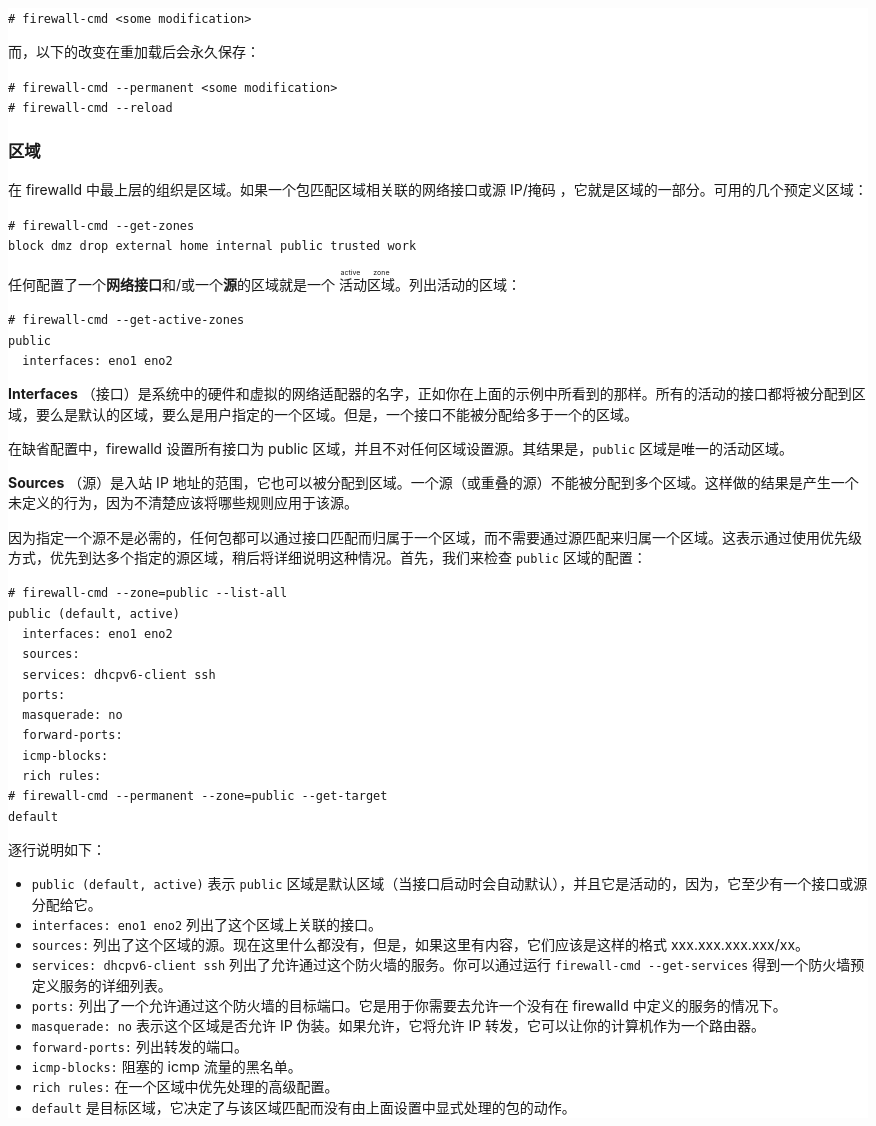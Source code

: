```shell
# firewall-cmd <some modification>
```

而，以下的改变在重加载后会永久保存：

```shell
# firewall-cmd --permanent <some modification>
# firewall-cmd --reload
```

### 区域

在 firewalld 中最上层的组织是区域。如果一个包匹配区域相关联的网络接口或源 IP/掩码 ，它就是区域的一部分。可用的几个预定义区域：

```shell
# firewall-cmd --get-zones
block dmz drop external home internal public trusted work
```

任何配置了一个**网络接口**和/或一个**源**的区域就是一个<ruby> 活动区域 <rt>  active zone </rt></ruby>。列出活动的区域：

```shell
# firewall-cmd --get-active-zones
public
  interfaces: eno1 eno2
```

**Interfaces** （接口）是系统中的硬件和虚拟的网络适配器的名字，正如你在上面的示例中所看到的那样。所有的活动的接口都将被分配到区域，要么是默认的区域，要么是用户指定的一个区域。但是，一个接口不能被分配给多于一个的区域。

在缺省配置中，firewalld 设置所有接口为 public 区域，并且不对任何区域设置源。其结果是，`public` 区域是唯一的活动区域。

**Sources** （源）是入站 IP 地址的范围，它也可以被分配到区域。一个源（或重叠的源）不能被分配到多个区域。这样做的结果是产生一个未定义的行为，因为不清楚应该将哪些规则应用于该源。

因为指定一个源不是必需的，任何包都可以通过接口匹配而归属于一个区域，而不需要通过源匹配来归属一个区域。这表示通过使用优先级方式，优先到达多个指定的源区域，稍后将详细说明这种情况。首先，我们来检查 `public` 区域的配置：

```shell
# firewall-cmd --zone=public --list-all
public (default, active)
  interfaces: eno1 eno2
  sources:
  services: dhcpv6-client ssh
  ports:
  masquerade: no
  forward-ports:
  icmp-blocks:
  rich rules:
# firewall-cmd --permanent --zone=public --get-target
default
```

逐行说明如下：

* `public (default, active)` 表示 `public` 区域是默认区域（当接口启动时会自动默认），并且它是活动的，因为，它至少有一个接口或源分配给它。
* `interfaces: eno1 eno2` 列出了这个区域上关联的接口。
* `sources:` 列出了这个区域的源。现在这里什么都没有，但是，如果这里有内容，它们应该是这样的格式 xxx.xxx.xxx.xxx/xx。
* `services: dhcpv6-client ssh` 列出了允许通过这个防火墙的服务。你可以通过运行 `firewall-cmd --get-services` 得到一个防火墙预定义服务的详细列表。
* `ports:` 列出了一个允许通过这个防火墙的目标端口。它是用于你需要去允许一个没有在 firewalld 中定义的服务的情况下。
* `masquerade: no` 表示这个区域是否允许 IP 伪装。如果允许，它将允许 IP 转发，它可以让你的计算机作为一个路由器。
* `forward-ports:` 列出转发的端口。
* `icmp-blocks:` 阻塞的 icmp 流量的黑名单。
* `rich rules:` 在一个区域中优先处理的高级配置。
* `default` 是目标区域，它决定了与该区域匹配而没有由上面设置中显式处理的包的动作。
